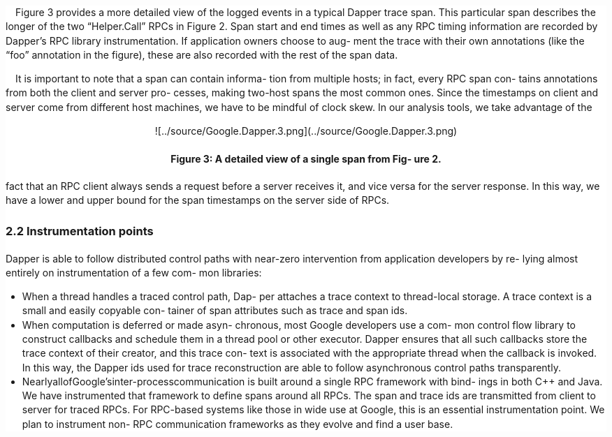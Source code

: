 &emsp;Figure 3 provides a more detailed view of the logged events in a typical Dapper trace span. This particular span describes the longer of the two “Helper.Call” RPCs in Figure 2. Span start and end times as well as any RPC timing information are recorded by Dapper’s RPC library instrumentation. If application owners choose to aug- ment the trace with their own annotations (like the “foo” annotation in the figure), these are also recorded with the rest of the span data.

&emsp;It is important to note that a span can contain informa- tion from multiple hosts; in fact, every RPC span con- tains annotations from both the client and server pro- cesses, making two-host spans the most common ones. Since the timestamps on client and server come from different host machines, we have to be mindful of clock skew. In our analysis tools, we take advantage of the 

<center>![../source/Google.Dapper.3.png](../source/Google.Dapper.3.png)</center>

#### <center> Figure 3: A detailed view of a single span from Fig- ure 2.</center>

fact that an RPC client always sends a request before a server receives it, and vice versa for the server response. In this way, we have a lower and upper bound for the span timestamps on the server side of RPCs.

### 2.2 Instrumentation points

Dapper is able to follow distributed control paths with near-zero intervention from application developers by re- lying almost entirely on instrumentation of a few com- mon libraries:

- When a thread handles a traced control path, Dap- per attaches a trace context to thread-local storage. A trace context is a small and easily copyable con- tainer of span attributes such as trace and span ids.
- When computation is deferred or made asyn- chronous, most Google developers use a com- mon control flow library to construct callbacks and schedule them in a thread pool or other executor. Dapper ensures that all such callbacks store the trace context of their creator, and this trace con- text is associated with the appropriate thread when the callback is invoked. In this way, the Dapper ids used for trace reconstruction are able to follow asynchronous control paths transparently.
- NearlyallofGoogle’sinter-processcommunication is built around a single RPC framework with bind- ings in both C++ and Java. We have instrumented that framework to define spans around all RPCs. The span and trace ids are transmitted from client to server for traced RPCs. For RPC-based systems like those in wide use at Google, this is an essential instrumentation point. We plan to instrument non- RPC communication frameworks as they evolve and find a user base.
